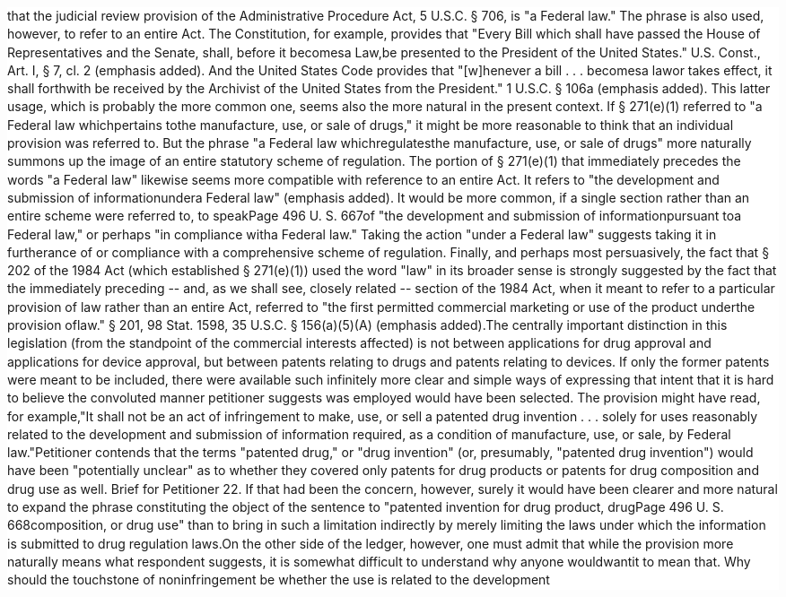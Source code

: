 that the judicial review provision of the Administrative Procedure
Act, 5 U.S.C. § 706, is "a Federal law." The phrase is also used,
however, to refer to an entire Act. The Constitution, for example,
provides that "Every Bill which shall have passed the House of
Representatives and the Senate, shall, before it becomesa
Law,be presented to the President of the United States." U.S.
Const., Art. I, § 7, cl. 2 (emphasis added). And the United States
Code provides that "[w]henever a bill . . . becomesa lawor takes effect, it shall forthwith be received by the Archivist of
the United States from the President." 1 U.S.C. § 106a (emphasis
added). This latter usage, which is probably the more common one,
seems also the more natural in the present context. If § 271(e)(1)
referred to "a Federal law whichpertains tothe
manufacture, use, or sale of drugs," it might be more reasonable to
think that an individual provision was referred to. But the phrase
"a Federal law whichregulatesthe manufacture, use, or
sale of drugs" more naturally summons up the image of an entire
statutory scheme of regulation. The portion of § 271(e)(1) that
immediately precedes the words "a Federal law" likewise seems more
compatible with reference to an entire Act. It refers to "the
development and submission of informationundera Federal
law" (emphasis added). It would be more common, if a single section
rather than an entire scheme were referred to, to speakPage 496 U. S. 667of "the development and submission of informationpursuant
toa Federal law," or perhaps "in compliance witha
Federal law." Taking the action "under a Federal law" suggests
taking it in furtherance of or compliance with a comprehensive
scheme of regulation. Finally, and perhaps most persuasively, the
fact that § 202 of the 1984 Act (which established § 271(e)(1))
used the word "law" in its broader sense is strongly suggested by
the fact that the immediately preceding -- and, as we shall see,
closely related -- section of the 1984 Act, when it meant to refer
to a particular provision of law rather than an entire Act,
referred to "the first permitted commercial marketing or use of the
product underthe provision oflaw." § 201, 98 Stat. 1598,
35 U.S.C. § 156(a)(5)(A) (emphasis added).The centrally important distinction in this legislation (from
the standpoint of the commercial interests affected) is not between
applications for drug approval and applications for device
approval, but between patents relating to drugs and patents
relating to devices. If only the former patents were meant to be
included, there were available such infinitely more clear and
simple ways of expressing that intent that it is hard to believe
the convoluted manner petitioner suggests was employed would have
been selected. The provision might have read, for example,"It shall not be an act of infringement to make, use, or sell a
patented drug invention . . . solely for uses reasonably related to
the development and submission of information required, as a
condition of manufacture, use, or sale, by Federal law."Petitioner contends that the terms "patented drug," or "drug
invention" (or, presumably, "patented drug invention") would have
been "potentially unclear" as to whether they covered only patents
for drug products or patents for drug composition and drug use as
well. Brief for Petitioner 22. If that had been the concern,
however, surely it would have been clearer and more natural to
expand the phrase constituting the object of the sentence to
"patented invention for drug product, drugPage 496 U. S. 668composition, or drug use" than to bring in such a limitation
indirectly by merely limiting the laws under which the information
is submitted to drug regulation laws.On the other side of the ledger, however, one must admit that
while the provision more naturally means what respondent suggests,
it is somewhat difficult to understand why anyone wouldwantit to mean that. Why should the touchstone of
noninfringement be whether the use is related to the development